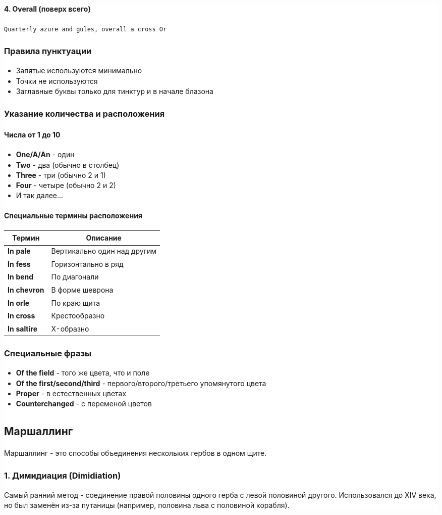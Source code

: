 #### 4. Overall (поверх всего)
```
Quarterly azure and gules, overall a cross Or
```

### Правила пунктуации

- Запятые используются минимально
- Точки не используются
- Заглавные буквы только для тинктур и в начале блазона

### Указание количества и расположения

#### Числа от 1 до 10
- **One/A/An** - один
- **Two** - два (обычно в столбец)
- **Three** - три (обычно 2 и 1)
- **Four** - четыре (обычно 2 и 2)
- И так далее...

#### Специальные термины расположения

| Термин | Описание |
|--------|----------|
| **In pale** | Вертикально один над другим |
| **In fess** | Горизонтально в ряд |
| **In bend** | По диагонали |
| **In chevron** | В форме шеврона |
| **In orle** | По краю щита |
| **In cross** | Крестообразно |
| **In saltire** | X-образно |

### Специальные фразы

- **Of the field** - того же цвета, что и поле
- **Of the first/second/third** - первого/второго/третьего упомянутого цвета
- **Proper** - в естественных цветах
- **Counterchanged** - с переменой цветов

## Маршаллинг

Маршаллинг - это способы объединения нескольких гербов в одном щите.

### 1. Димидиация (Dimidiation)

Самый ранний метод - соединение правой половины одного герба с левой половиной другого. Использовался до XIV века, но был заменён из-за путаницы (например, половина льва с половиной корабля).
